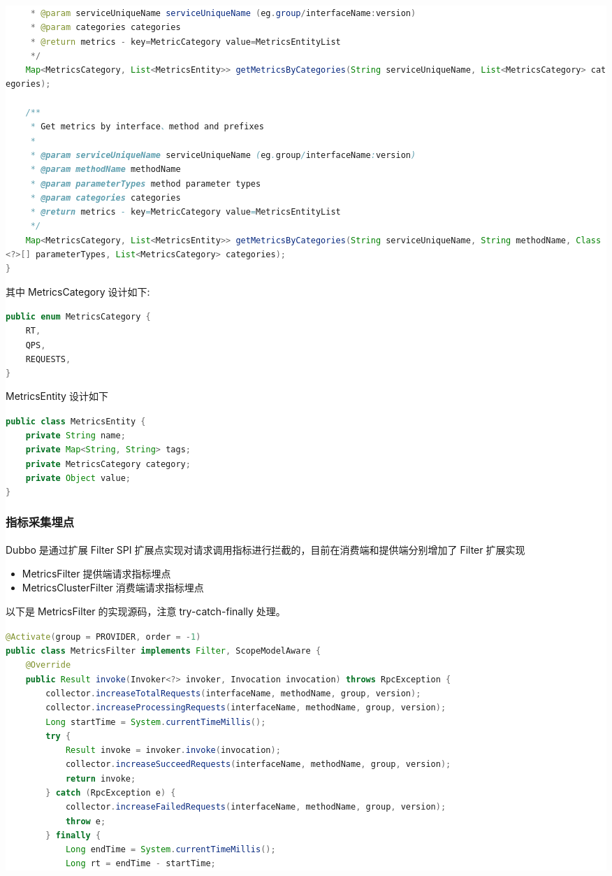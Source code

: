 ```java
     * @param serviceUniqueName serviceUniqueName (eg.group/interfaceName:version)
     * @param categories categories
     * @return metrics - key=MetricCategory value=MetricsEntityList
     */
    Map<MetricsCategory, List<MetricsEntity>> getMetricsByCategories(String serviceUniqueName, List<MetricsCategory> categories);

    /**
     * Get metrics by interface、method and prefixes
     *
     * @param serviceUniqueName serviceUniqueName (eg.group/interfaceName:version)
     * @param methodName methodName
     * @param parameterTypes method parameter types
     * @param categories categories
     * @return metrics - key=MetricCategory value=MetricsEntityList
     */
    Map<MetricsCategory, List<MetricsEntity>> getMetricsByCategories(String serviceUniqueName, String methodName, Class<?>[] parameterTypes, List<MetricsCategory> categories);
}
```

其中 MetricsCategory 设计如下:
```java
public enum MetricsCategory {
    RT,
    QPS,
    REQUESTS,
}
```

MetricsEntity 设计如下
```java
public class MetricsEntity {
    private String name;
    private Map<String, String> tags;
    private MetricsCategory category;
    private Object value;
}
```

### 指标采集埋点

Dubbo 是通过扩展 Filter SPI 扩展点实现对请求调用指标进行拦截的，目前在消费端和提供端分别增加了 Filter 扩展实现
* MetricsFilter 提供端请求指标埋点
* MetricsClusterFilter 消费端请求指标埋点

以下是 MetricsFilter 的实现源码，注意 try-catch-finally 处理。

```java
@Activate(group = PROVIDER, order = -1)
public class MetricsFilter implements Filter, ScopeModelAware {
    @Override
    public Result invoke(Invoker<?> invoker, Invocation invocation) throws RpcException {
        collector.increaseTotalRequests(interfaceName, methodName, group, version);
        collector.increaseProcessingRequests(interfaceName, methodName, group, version);
        Long startTime = System.currentTimeMillis();
        try {
            Result invoke = invoker.invoke(invocation);
            collector.increaseSucceedRequests(interfaceName, methodName, group, version);
            return invoke;
        } catch (RpcException e) {
            collector.increaseFailedRequests(interfaceName, methodName, group, version);
            throw e;
        } finally {
            Long endTime = System.currentTimeMillis();
            Long rt = endTime - startTime;
```